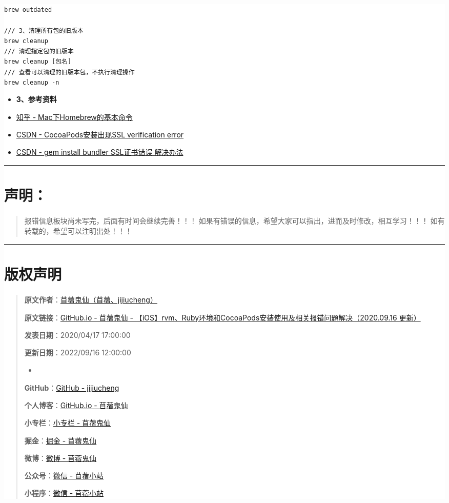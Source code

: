 ```
brew outdated

/// 3、清理所有包的旧版本
brew cleanup
/// 清理指定包的旧版本
brew cleanup [包名]
/// 查看可以清理的旧版本包，不执行清理操作
brew cleanup -n
```

- **3、参考资料**

- [知乎 - Mac下Homebrew的基本命令](https://zhuanlan.zhihu.com/p/90765541)
- [CSDN - CocoaPods安装出现SSL verification error](https://blog.csdn.net/ios_xumin/article/details/76732271)
- [CSDN - gem install bundler SSL证书错误 解决办法](https://blog.csdn.net/syx_1990/article/details/120895133)

------

# 声明：
> 报错信息板块尚未写完，后面有时间会继续完善！！！
> 如果有错误的信息，希望大家可以指出，进而及时修改，相互学习！！！
> 如有转载的，希望可以注明出处！！！

----


# 版权声明

> **原文作者**：[苜蓿鬼仙（苜蓿、jijiucheng）](https://jijiucheng.github.io/)
> 
> **原文链接**：[GitHub.io - 苜蓿鬼仙 - 【iOS】rvm、Ruby环境和CocoaPods安装使用及相关报错问题解决（2020.09.16 更新）](https://jijiucheng.github.io/2020/04/17/CocoaPods/)
> 
> **发表日期**：2020/04/17 17:00:00
> 
> **更新日期**：2022/09/16 12:00:00
> 
> -
> 
> **GitHub**：[GitHub - jijiucheng](https://github.com/jijiucheng)
> 
> **个人博客**：[GitHub.io - 苜蓿鬼仙](https://jijiucheng.github.io)
> 
> **小专栏**：[小专栏 - 苜蓿鬼仙](https://xiaozhuanlan.com/u/6667468960)
> 
> **掘金**：[掘金 - 苜蓿鬼仙](https://juejin.im/user/5a31e95c51882533d023137d)
> 
> **微博**：[微博 - 苜蓿鬼仙](https://weibo.com/u/1585459545)
> 
> **公众号**：[微信 - 苜蓿小站](#)
> 
> **小程序**：[微信 - 苜蓿小站](#)